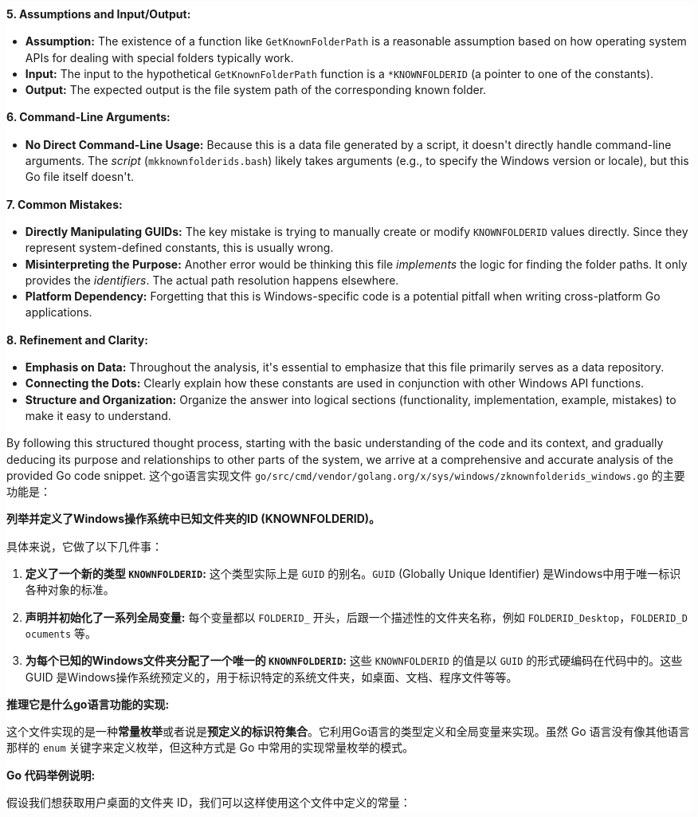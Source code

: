 **5. Assumptions and Input/Output:**

* **Assumption:** The existence of a function like `GetKnownFolderPath` is a reasonable assumption based on how operating system APIs for dealing with special folders typically work.
* **Input:** The input to the hypothetical `GetKnownFolderPath` function is a `*KNOWNFOLDERID` (a pointer to one of the constants).
* **Output:** The expected output is the file system path of the corresponding known folder.

**6. Command-Line Arguments:**

* **No Direct Command-Line Usage:** Because this is a data file generated by a script, it doesn't directly handle command-line arguments. The *script* (`mkknownfolderids.bash`) likely takes arguments (e.g., to specify the Windows version or locale), but this Go file itself doesn't.

**7. Common Mistakes:**

* **Directly Manipulating GUIDs:**  The key mistake is trying to manually create or modify `KNOWNFOLDERID` values directly. Since they represent system-defined constants, this is usually wrong.
* **Misinterpreting the Purpose:**  Another error would be thinking this file *implements* the logic for finding the folder paths. It only provides the *identifiers*. The actual path resolution happens elsewhere.
* **Platform Dependency:**  Forgetting that this is Windows-specific code is a potential pitfall when writing cross-platform Go applications.

**8. Refinement and Clarity:**

* **Emphasis on Data:** Throughout the analysis, it's essential to emphasize that this file primarily serves as a data repository.
* **Connecting the Dots:** Clearly explain how these constants are used in conjunction with other Windows API functions.
* **Structure and Organization:**  Organize the answer into logical sections (functionality, implementation, example, mistakes) to make it easy to understand.

By following this structured thought process, starting with the basic understanding of the code and its context, and gradually deducing its purpose and relationships to other parts of the system, we arrive at a comprehensive and accurate analysis of the provided Go code snippet.
这个go语言实现文件 `go/src/cmd/vendor/golang.org/x/sys/windows/zknownfolderids_windows.go` 的主要功能是：

**列举并定义了Windows操作系统中已知文件夹的ID (KNOWNFOLDERID)。**

具体来说，它做了以下几件事：

1. **定义了一个新的类型 `KNOWNFOLDERID`:**  这个类型实际上是 `GUID` 的别名。`GUID` (Globally Unique Identifier) 是Windows中用于唯一标识各种对象的标准。

2. **声明并初始化了一系列全局变量:** 每个变量都以 `FOLDERID_` 开头，后跟一个描述性的文件夹名称，例如 `FOLDERID_Desktop`，`FOLDERID_Documents` 等。

3. **为每个已知的Windows文件夹分配了一个唯一的 `KNOWNFOLDERID`:**  这些 `KNOWNFOLDERID` 的值是以 `GUID` 的形式硬编码在代码中的。这些 GUID 是Windows操作系统预定义的，用于标识特定的系统文件夹，如桌面、文档、程序文件等等。

**推理它是什么go语言功能的实现:**

这个文件实现的是一种**常量枚举**或者说是**预定义的标识符集合**。它利用Go语言的类型定义和全局变量来实现。虽然 Go 语言没有像其他语言那样的 `enum` 关键字来定义枚举，但这种方式是 Go 中常用的实现常量枚举的模式。

**Go 代码举例说明:**

假设我们想获取用户桌面的文件夹 ID，我们可以这样使用这个文件中定义的常量：
